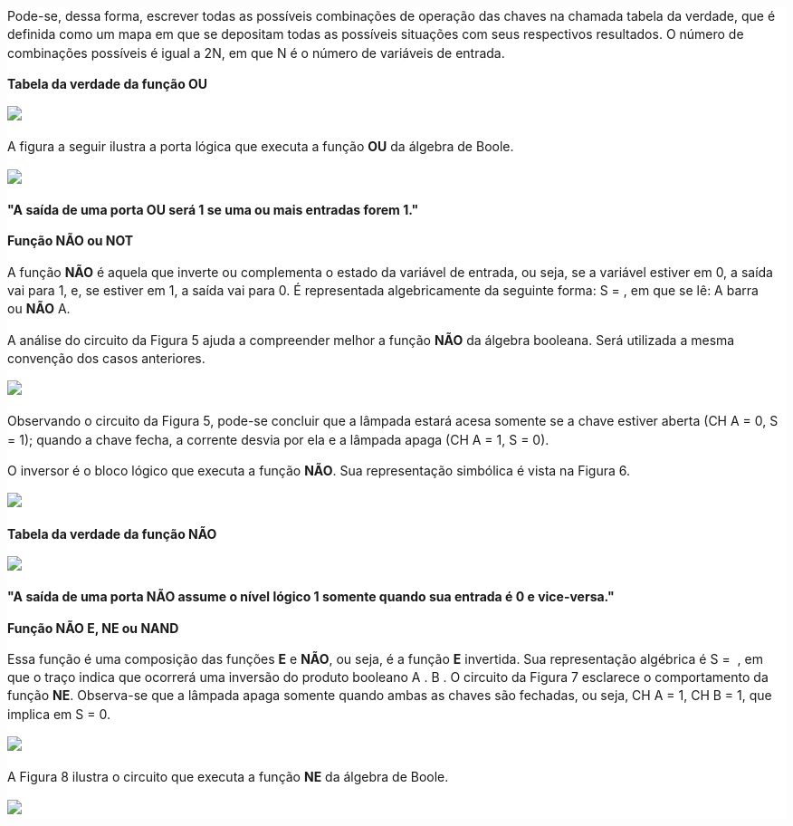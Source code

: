 Pode-se, dessa forma, escrever todas as possíveis combinações de operação das chaves na chamada tabela da verdade, que é definida como um mapa em que se depositam todas as possíveis situações com seus respectivos resultados. O número de combinações possíveis é igual a 2N, em que N é o número de variáveis de entrada.

**Tabela da verdade da função OU**

[![](https://img.uninove.br/static/0/0/0/0/0/0/0/1/0/8/6/108647/a07i28_arco80_100.jpg)](https://img.uninove.br/static/0/0/0/0/0/0/0/1/0/8/6/108647/a07i28_arco80_100.jpg)

A figura a seguir ilustra a porta lógica que executa a função **OU** da álgebra de Boole.

[![](https://img.uninove.br/static/0/0/0/0/0/0/0/1/0/8/6/108648/a07i04_arco80_100.jpg)](https://img.uninove.br/static/0/0/0/0/0/0/0/1/0/8/6/108648/a07i04_arco80_100.jpg)

**"A saída de uma porta OU será 1 se uma ou mais entradas forem 1."**

**Função NÃO ou NOT**

A função **NÃO** é aquela que inverte ou complementa o estado da variável de entrada, ou seja, se a variável estiver em 0, a saída vai para 1, e, se estiver em 1, a saída vai para 0. É representada algebricamente da seguinte forma: S = , em que se lê: A barra ou **NÃO** A.

A análise do circuito da Figura 5 ajuda a compreender melhor a função **NÃO** da álgebra booleana. Será utilizada a mesma convenção dos casos anteriores.

[![](https://img.uninove.br/static/0/0/0/0/0/0/0/1/0/8/6/108649/a07i05_arco80_100.jpg)](https://img.uninove.br/static/0/0/0/0/0/0/0/1/0/8/6/108649/a07i05_arco80_100.jpg)

Observando o circuito da Figura 5, pode-se concluir que a lâmpada estará acesa somente se a chave estiver aberta (CH A = 0, S = 1); quando a chave fecha, a corrente desvia por ela e a lâmpada apaga (CH A = 1, S = 0).

O inversor é o bloco lógico que executa a função **NÃO**. Sua representação simbólica é vista na Figura 6.

[![](https://img.uninove.br/static/0/0/0/0/0/0/0/1/0/8/6/108650/a07i06_arco80_100.jpg)](https://img.uninove.br/static/0/0/0/0/0/0/0/1/0/8/6/108650/a07i06_arco80_100.jpg)

**Tabela da verdade da função NÃO**

[![](https://img.uninove.br/static/0/0/0/0/0/0/0/1/0/8/6/108651/a07i19_arco80_100.jpg)](https://img.uninove.br/static/0/0/0/0/0/0/0/1/0/8/6/108651/a07i19_arco80_100.jpg)

**"A saída de uma porta NÃO assume o nível lógico 1 somente quando sua entrada é 0 e vice-versa."**

**Função NÃO E, NE ou NAND**

Essa função é uma composição das funções **E** e **NÃO**, ou seja, é a função **E** invertida. Sua representação algébrica é S =  , em que o traço indica que ocorrerá uma inversão do produto booleano A . B . O circuito da Figura 7 esclarece o comportamento da função **NE**. Observa-se que a lâmpada apaga somente quando ambas as chaves são fechadas, ou seja, CH A = 1, CH B = 1, que implica em S = 0.

[![](https://img.uninove.br/static/0/0/0/0/0/0/0/1/0/8/6/108653/a07i07_arco80_100.jpg)](https://img.uninove.br/static/0/0/0/0/0/0/0/1/0/8/6/108653/a07i07_arco80_100.jpg)

A Figura 8 ilustra o circuito que executa a função **NE** da álgebra de Boole.

[![](https://img.uninove.br/static/0/0/0/0/0/0/0/1/0/8/6/108652/a07i08_arco80_100.jpg)](https://img.uninove.br/static/0/0/0/0/0/0/0/1/0/8/6/108652/a07i08_arco80_100.jpg)
